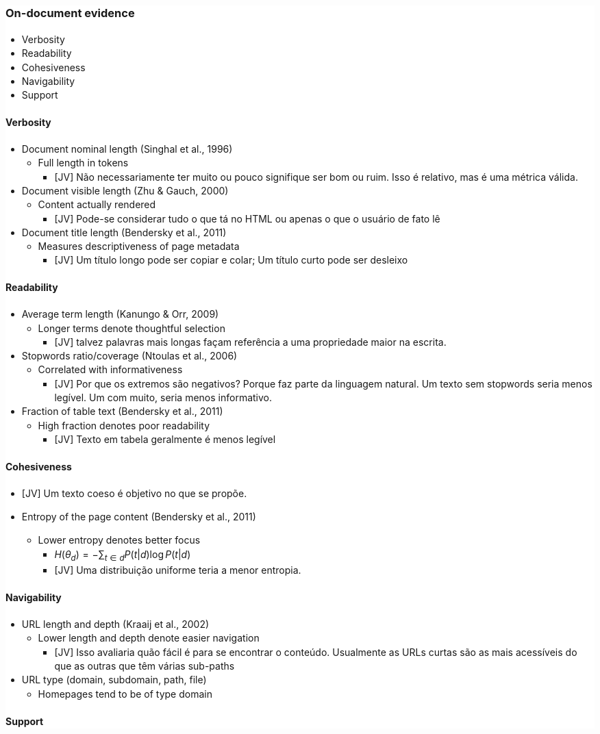 ### On-document evidence

- Verbosity
- Readability
- Cohesiveness
- Navigability
- Support

#### Verbosity

- Document nominal length (Singhal et al., 1996)
  - Full length in tokens
    - [JV] Não necessariamente ter muito ou pouco signifique ser bom ou ruim. Isso é relativo, mas é uma métrica válida.
- Document visible length (Zhu & Gauch, 2000)
  - Content actually rendered
    - [JV] Pode-se considerar tudo o que tá no HTML ou apenas o que o usuário de fato lê
- Document title length (Bendersky et al., 2011)
  - Measures descriptiveness of page metadata
    - [JV] Um título longo pode ser copiar e colar; Um título curto pode ser desleixo

#### Readability

- Average term length (Kanungo & Orr, 2009)
  - Longer terms denote thoughtful selection
    - [JV] talvez palavras mais longas façam referência a uma propriedade maior na escrita.
- Stopwords ratio/coverage (Ntoulas et al., 2006)
  - Correlated with informativeness
    - [JV] Por que os extremos são negativos? Porque faz parte da linguagem natural. Um texto sem stopwords seria menos legível. Um com muito, seria menos informativo.
- Fraction of table text (Bendersky et al., 2011)
  - High fraction denotes poor readability
    - [JV] Texto em tabela geralmente é menos legível

#### Cohesiveness

- [JV] Um texto coeso é objetivo no que se propõe.

- Entropy of the page content (Bendersky et al., 2011)
  - Lower entropy denotes better focus
    - $H(\theta_d) = - \sum_{t \in d} P(t|d) \log P(t|d)$
    - [JV] Uma distribuição uniforme teria a menor entropia.

#### Navigability

- URL length and depth (Kraaij et al., 2002)
  - Lower length and depth denote easier navigation
    - [JV] Isso avaliaria quão fácil é para se encontrar o conteúdo. Usualmente as URLs curtas são as mais acessíveis do que as outras que têm várias sub-paths
- URL type (domain, subdomain, path, file)
  - Homepages tend to be of type domain

#### Support


[2011_Bendersky]: https://doi.org/10.1145/1935826.1935849
[2002_Kraaij]: https://doi.org/10.1145/564376.564383
[1999_Page]: http://ilpubs.stanford.edu:8090/422/1/1999-66.pdf
[2005_Craswell]: https://doi.org/10.1145/1076034.107610
[2011_Castillo]: http://dx.doi.org/10.1561/1500000021
[2017_SIGKDD]: https://doi.org/10.1145/3137597.3137600
